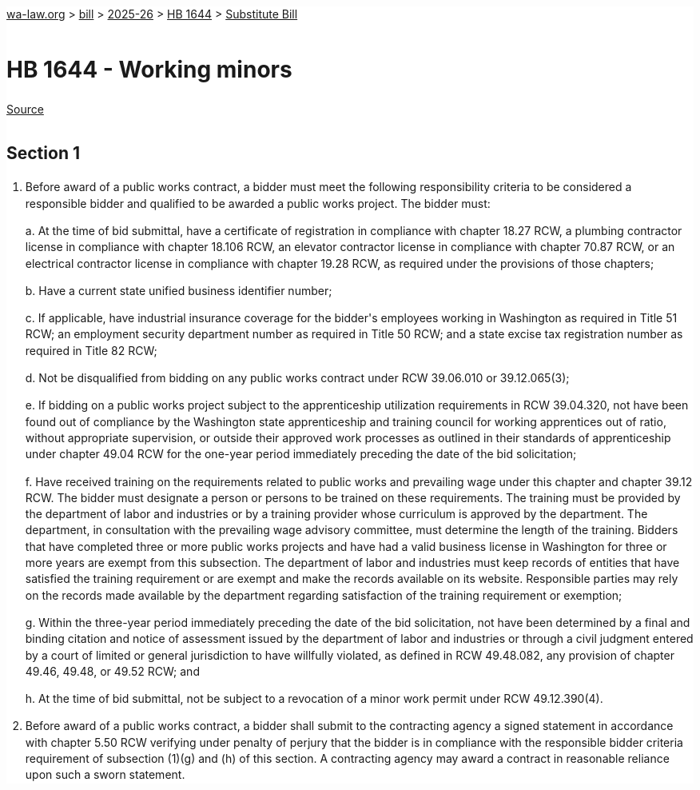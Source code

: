 [wa-law.org](/) > [bill](/bill/) > [2025-26](/bill/2025-26/) > [HB 1644](/bill/2025-26/hb/1644/) > [Substitute Bill](/bill/2025-26/hb/1644/S/)

# HB 1644 - Working minors

[Source](http://lawfilesext.leg.wa.gov/biennium/2025-26/Pdf/Bills/House%20Bills/1644-S.pdf)

## Section 1
1. Before award of a public works contract, a bidder must meet the following responsibility criteria to be considered a responsible bidder and qualified to be awarded a public works project. The bidder must:

    a. At the time of bid submittal, have a certificate of registration in compliance with chapter 18.27 RCW, a plumbing contractor license in compliance with chapter 18.106 RCW, an elevator contractor license in compliance with chapter 70.87 RCW, or an electrical contractor license in compliance with chapter 19.28 RCW, as required under the provisions of those chapters;

    b. Have a current state unified business identifier number;

    c. If applicable, have industrial insurance coverage for the bidder's employees working in Washington as required in Title 51 RCW; an employment security department number as required in Title 50 RCW; and a state excise tax registration number as required in Title 82 RCW;

    d. Not be disqualified from bidding on any public works contract under RCW 39.06.010 or 39.12.065(3);

    e. If bidding on a public works project subject to the apprenticeship utilization requirements in RCW 39.04.320, not have been found out of compliance by the Washington state apprenticeship and training council for working apprentices out of ratio, without appropriate supervision, or outside their approved work processes as outlined in their standards of apprenticeship under chapter 49.04 RCW for the one-year period immediately preceding the date of the bid solicitation;

    f. Have received training on the requirements related to public works and prevailing wage under this chapter and chapter 39.12 RCW. The bidder must designate a person or persons to be trained on these requirements. The training must be provided by the department of labor and industries or by a training provider whose curriculum is approved by the department. The department, in consultation with the prevailing wage advisory committee, must determine the length of the training. Bidders that have completed three or more public works projects and have had a valid business license in Washington for three or more years are exempt from this subsection. The department of labor and industries must keep records of entities that have satisfied the training requirement or are exempt and make the records available on its website. Responsible parties may rely on the records made available by the department regarding satisfaction of the training requirement or exemption;

    g. Within the three-year period immediately preceding the date of the bid solicitation, not have been determined by a final and binding citation and notice of assessment issued by the department of labor and industries or through a civil judgment entered by a court of limited or general jurisdiction to have willfully violated, as defined in RCW 49.48.082, any provision of chapter 49.46, 49.48, or 49.52 RCW; and

    h. At the time of bid submittal, not be subject to a revocation of a minor work permit under RCW 49.12.390(4).

2. Before award of a public works contract, a bidder shall submit to the contracting agency a signed statement in accordance with chapter 5.50 RCW verifying under penalty of perjury that the bidder is in compliance with the responsible bidder criteria requirement of subsection (1)(g) and (h) of this section. A contracting agency may award a contract in reasonable reliance upon such a sworn statement.
